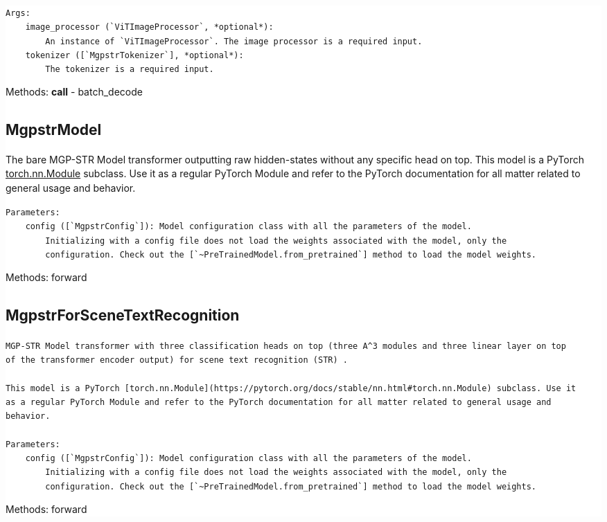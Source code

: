     Args:
        image_processor (`ViTImageProcessor`, *optional*):
            An instance of `ViTImageProcessor`. The image processor is a required input.
        tokenizer ([`MgpstrTokenizer`], *optional*):
            The tokenizer is a required input.
    

Methods: __call__
    - batch_decode

## MgpstrModel

The bare MGP-STR Model transformer outputting raw hidden-states without any specific head on top.
    This model is a PyTorch [torch.nn.Module](https://pytorch.org/docs/stable/nn.html#torch.nn.Module) subclass. Use it
    as a regular PyTorch Module and refer to the PyTorch documentation for all matter related to general usage and
    behavior.

    Parameters:
        config ([`MgpstrConfig`]): Model configuration class with all the parameters of the model.
            Initializing with a config file does not load the weights associated with the model, only the
            configuration. Check out the [`~PreTrainedModel.from_pretrained`] method to load the model weights.


Methods: forward

## MgpstrForSceneTextRecognition


    MGP-STR Model transformer with three classification heads on top (three A^3 modules and three linear layer on top
    of the transformer encoder output) for scene text recognition (STR) .
    
    This model is a PyTorch [torch.nn.Module](https://pytorch.org/docs/stable/nn.html#torch.nn.Module) subclass. Use it
    as a regular PyTorch Module and refer to the PyTorch documentation for all matter related to general usage and
    behavior.

    Parameters:
        config ([`MgpstrConfig`]): Model configuration class with all the parameters of the model.
            Initializing with a config file does not load the weights associated with the model, only the
            configuration. Check out the [`~PreTrainedModel.from_pretrained`] method to load the model weights.


Methods: forward

